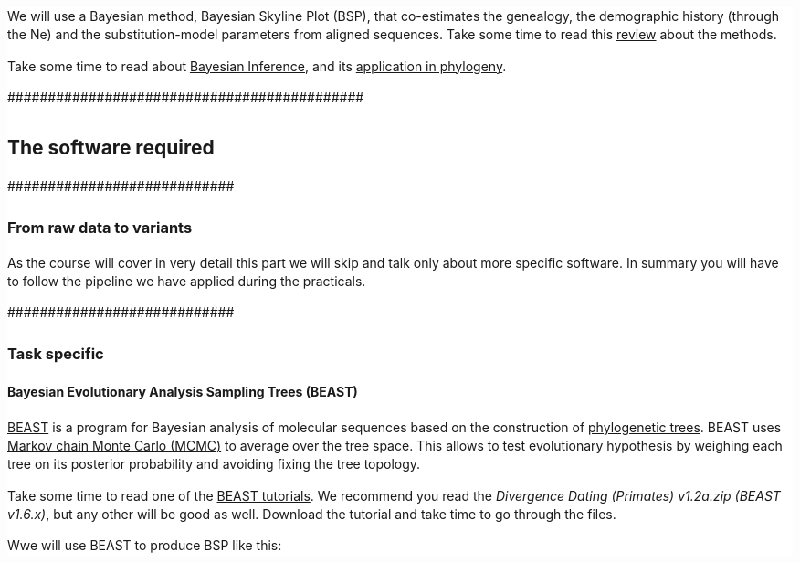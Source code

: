 We will use a Bayesian method, Bayesian Skyline Plot (BSP), that co-estimates the genealogy, the demographic history (through the Ne) and the substitution-model parameters from aligned sequences. Take some time to read this [review](https://pgl.soe.ucsc.edu/ho11.pdf) about the methods.

Take some time to read about [Bayesian Inference](https://en.wikipedia.org/wiki/Bayesian_inference), and its [application in phylogeny](https://en.wikipedia.org/wiki/Bayesian_inference_in_phylogeny).


<div id='section-id-57'/>

############################################

<div id='section-id-59'/>

## The software required

<div id='section-id-61'/>

############################


<div id='section-id-64'/>

### From raw data to variants

As the course will cover in very detail this part we will skip and talk only about more specific software.
In summary you will have to follow the pipeline we have applied during the practicals.

<div id='section-id-69'/>

############################
<div id='section-id-70'/>

### Task specific

<div id='section-id-72'/>

#### Bayesian Evolutionary Analysis Sampling Trees (BEAST)

[BEAST](http://beast.bio.ed.ac.uk/) is a program for Bayesian analysis of molecular sequences based on the construction of [phylogenetic trees](https://en.wikipedia.org/wiki/Phylogenetic_tree).   BEAST uses [Markov chain Monte Carlo (MCMC)](https://en.wikipedia.org/wiki/Markov_chain_Monte_Carlo) to average over the tree space. This allows to test evolutionary hypothesis by weighing each tree on its posterior probability and avoiding fixing the tree topology.

Take some time to read one of the [BEAST tutorials](http://beast.bio.ed.ac.uk/Tutorials). We recommend you read the *Divergence Dating (Primates) v1.2a.zip (BEAST v1.6.x)*, but any other will be good as well. Download the tutorial and take time to go through the files.

Wwe will use BEAST to produce BSP like this:
